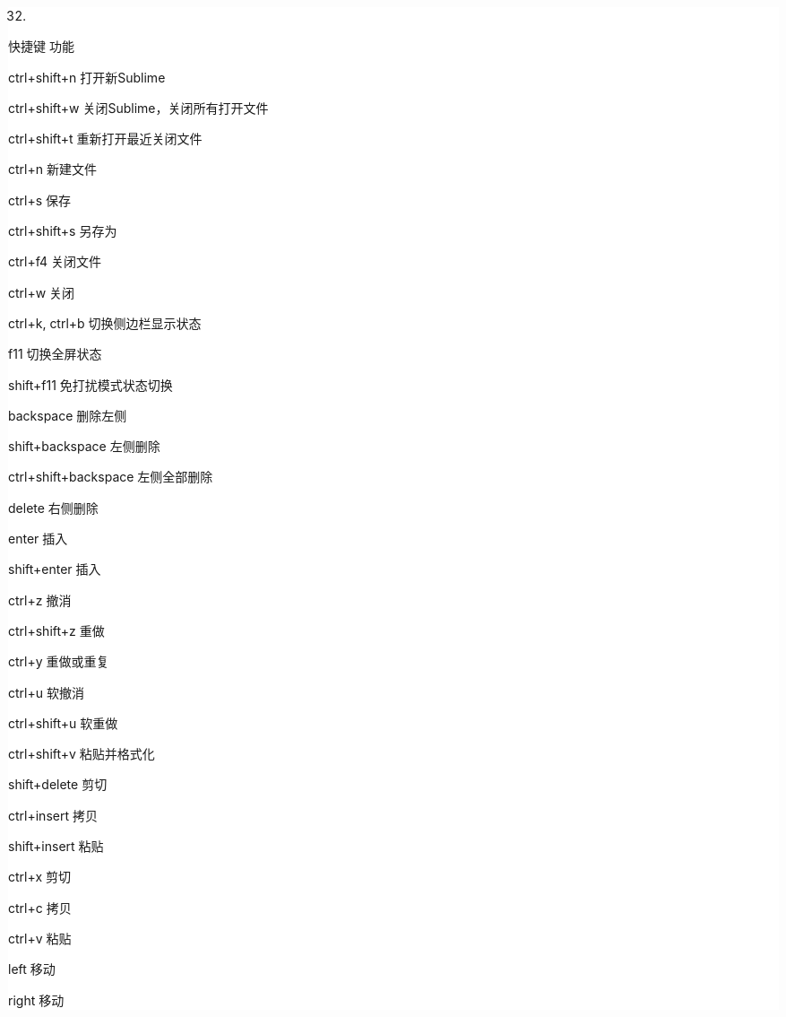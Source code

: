 32.

快捷键	功能

ctrl+shift+n	打开新Sublime

ctrl+shift+w	关闭Sublime，关闭所有打开文件

ctrl+shift+t	重新打开最近关闭文件

ctrl+n	新建文件

ctrl+s	保存

ctrl+shift+s	另存为

ctrl+f4	关闭文件

ctrl+w	关闭

ctrl+k, ctrl+b	切换侧边栏显示状态

f11	切换全屏状态

shift+f11	免打扰模式状态切换

backspace	删除左侧

shift+backspace	左侧删除

ctrl+shift+backspace	左侧全部删除

delete	右侧删除

enter	插入

shift+enter	插入

ctrl+z	撤消

ctrl+shift+z	重做

ctrl+y	重做或重复

ctrl+u	软撤消

ctrl+shift+u	软重做

ctrl+shift+v	粘贴并格式化

shift+delete	剪切

ctrl+insert	拷贝

shift+insert	粘贴

ctrl+x	剪切

ctrl+c	拷贝

ctrl+v	粘贴

left	移动

right	移动
